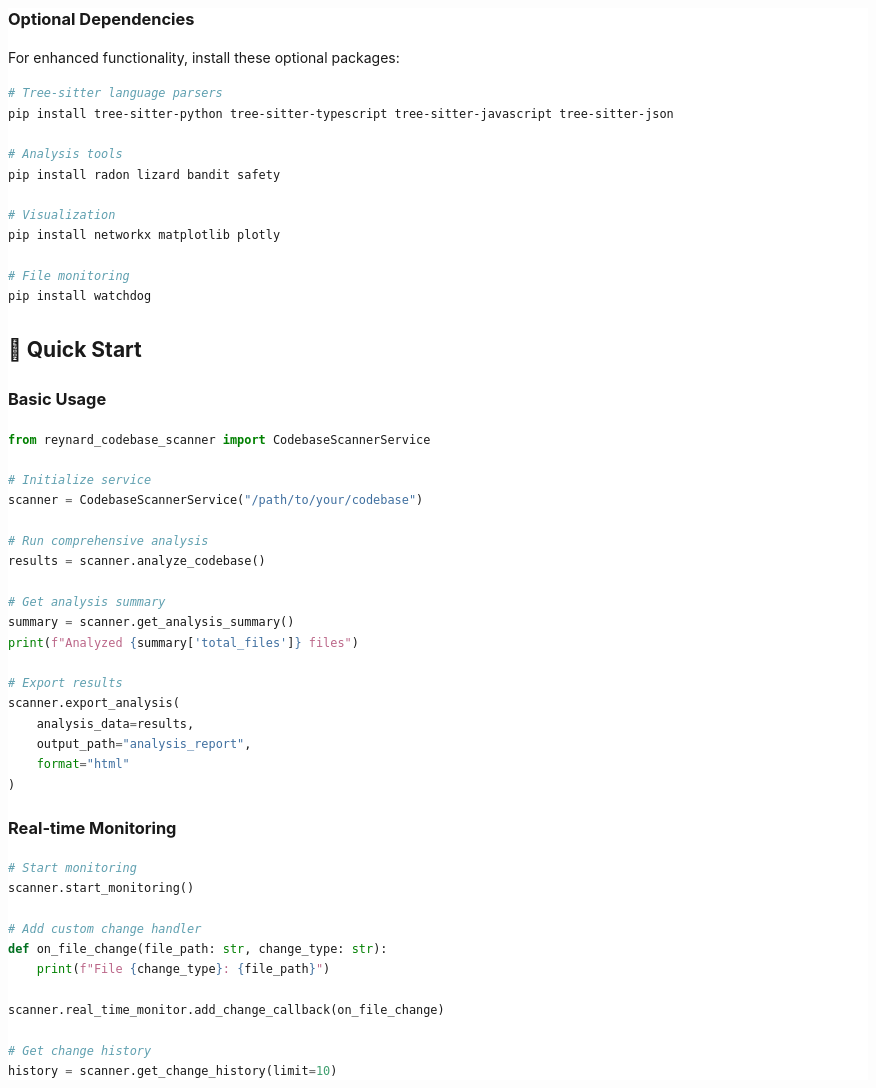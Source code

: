 ### Optional Dependencies

For enhanced functionality, install these optional packages:

```bash
# Tree-sitter language parsers
pip install tree-sitter-python tree-sitter-typescript tree-sitter-javascript tree-sitter-json

# Analysis tools
pip install radon lizard bandit safety

# Visualization
pip install networkx matplotlib plotly

# File monitoring
pip install watchdog
```

## 🚀 Quick Start

### Basic Usage

```python
from reynard_codebase_scanner import CodebaseScannerService

# Initialize service
scanner = CodebaseScannerService("/path/to/your/codebase")

# Run comprehensive analysis
results = scanner.analyze_codebase()

# Get analysis summary
summary = scanner.get_analysis_summary()
print(f"Analyzed {summary['total_files']} files")

# Export results
scanner.export_analysis(
    analysis_data=results,
    output_path="analysis_report",
    format="html"
)
```

### Real-time Monitoring

```python
# Start monitoring
scanner.start_monitoring()

# Add custom change handler
def on_file_change(file_path: str, change_type: str):
    print(f"File {change_type}: {file_path}")

scanner.real_time_monitor.add_change_callback(on_file_change)

# Get change history
history = scanner.get_change_history(limit=10)
```
